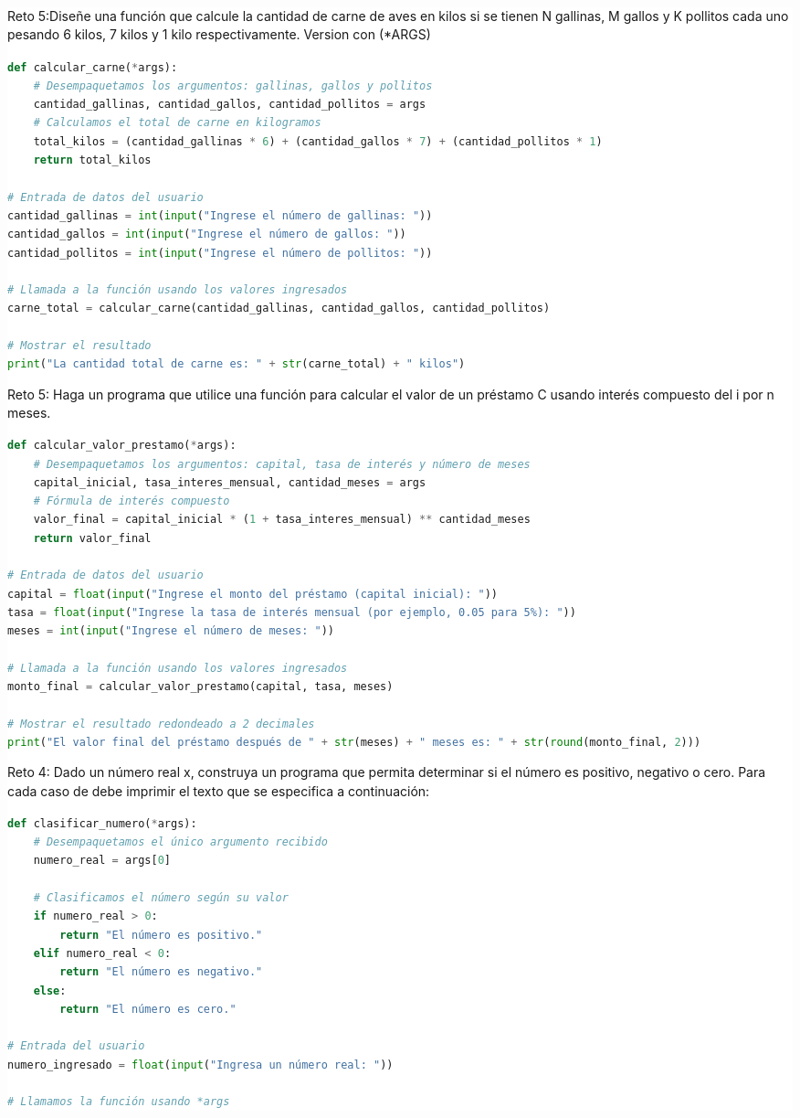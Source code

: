 
Reto 5:Diseñe una función que calcule la cantidad de carne de aves en kilos si se tienen N gallinas, M gallos y K pollitos cada uno pesando 6 kilos, 7 kilos y 1 kilo respectivamente.
Version con (*ARGS)
```python
def calcular_carne(*args):
    # Desempaquetamos los argumentos: gallinas, gallos y pollitos
    cantidad_gallinas, cantidad_gallos, cantidad_pollitos = args
    # Calculamos el total de carne en kilogramos
    total_kilos = (cantidad_gallinas * 6) + (cantidad_gallos * 7) + (cantidad_pollitos * 1)
    return total_kilos

# Entrada de datos del usuario
cantidad_gallinas = int(input("Ingrese el número de gallinas: "))
cantidad_gallos = int(input("Ingrese el número de gallos: "))
cantidad_pollitos = int(input("Ingrese el número de pollitos: "))

# Llamada a la función usando los valores ingresados
carne_total = calcular_carne(cantidad_gallinas, cantidad_gallos, cantidad_pollitos)

# Mostrar el resultado
print("La cantidad total de carne es: " + str(carne_total) + " kilos")
```
Reto 5: Haga un programa que utilice una función para calcular el valor de un préstamo C usando interés compuesto del i por n meses.
```python
def calcular_valor_prestamo(*args):
    # Desempaquetamos los argumentos: capital, tasa de interés y número de meses
    capital_inicial, tasa_interes_mensual, cantidad_meses = args
    # Fórmula de interés compuesto
    valor_final = capital_inicial * (1 + tasa_interes_mensual) ** cantidad_meses
    return valor_final

# Entrada de datos del usuario
capital = float(input("Ingrese el monto del préstamo (capital inicial): "))
tasa = float(input("Ingrese la tasa de interés mensual (por ejemplo, 0.05 para 5%): "))
meses = int(input("Ingrese el número de meses: "))

# Llamada a la función usando los valores ingresados
monto_final = calcular_valor_prestamo(capital, tasa, meses)

# Mostrar el resultado redondeado a 2 decimales
print("El valor final del préstamo después de " + str(meses) + " meses es: " + str(round(monto_final, 2)))
```
Reto 4:
Dado un número real x, construya un programa que permita determinar si el número es positivo, negativo o cero. Para cada caso de debe imprimir el texto que se especifica a continuación:
```python
def clasificar_numero(*args):
    # Desempaquetamos el único argumento recibido
    numero_real = args[0]
    
    # Clasificamos el número según su valor
    if numero_real > 0:
        return "El número es positivo."
    elif numero_real < 0:
        return "El número es negativo."
    else:
        return "El número es cero."

# Entrada del usuario
numero_ingresado = float(input("Ingresa un número real: "))

# Llamamos la función usando *args
```